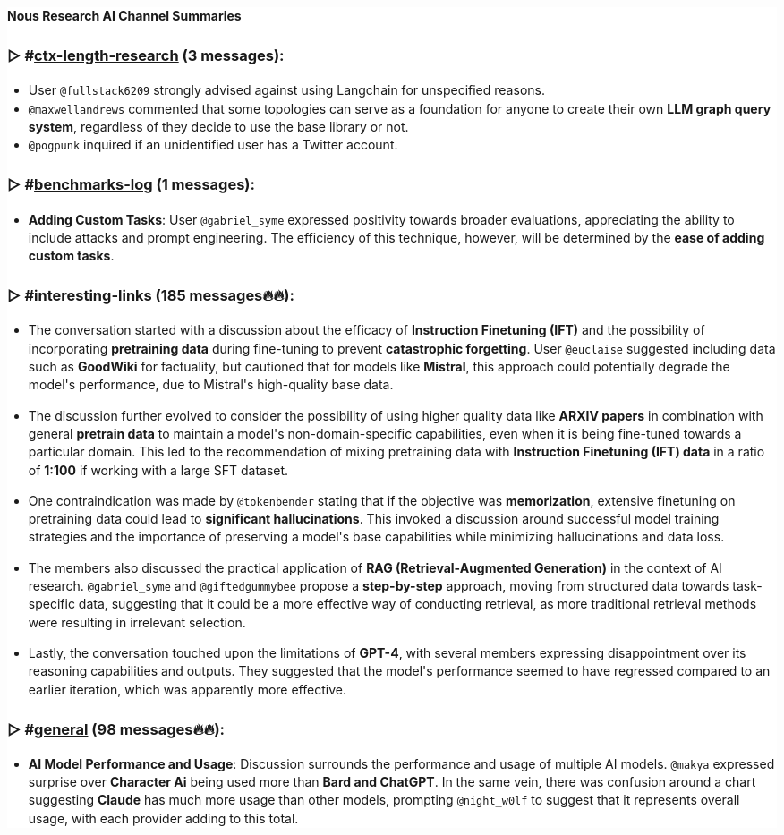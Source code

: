 **Nous Research AI Channel Summaries**

### ▷ #[ctx-length-research](https://discord.com/channels/1053877538025386074/1108104624482812015/) (3 messages): 
        
- User `@fullstack6209` strongly advised against using Langchain for unspecified reasons.
- `@maxwellandrews` commented that some topologies can serve as a foundation for anyone to create their own **LLM graph query system**, regardless of they decide to use the base library or not.  
- `@pogpunk` inquired if an unidentified user has a Twitter account.


### ▷ #[benchmarks-log](https://discord.com/channels/1053877538025386074/1131747216244092928/) (1 messages): 
        
- **Adding Custom Tasks**: User `@gabriel_syme` expressed positivity towards broader evaluations, appreciating the ability to include attacks and prompt engineering. The efficiency of this technique, however, will be determined by the **ease of adding custom tasks**.


### ▷ #[interesting-links](https://discord.com/channels/1053877538025386074/1132352574750728192/) (185 messages🔥🔥): 
        
- The conversation started with a discussion about the efficacy of **Instruction Finetuning (IFT)** and the possibility of incorporating **pretraining data** during fine-tuning to prevent **catastrophic forgetting**. User `@euclaise` suggested including data such as **GoodWiki** for factuality, but cautioned that for models like **Mistral**, this approach could potentially degrade the model's performance, due to Mistral's high-quality base data.

- The discussion further evolved to consider the possibility of using higher quality data like **ARXIV papers** in combination with general **pretrain data** to maintain a model's non-domain-specific capabilities, even when it is being fine-tuned towards a particular domain. This led to the recommendation of mixing pretraining data with **Instruction Finetuning (IFT) data** in a ratio of **1:100** if working with a large SFT dataset. 

- One contraindication was made by `@tokenbender` stating that if the objective was **memorization**, extensive finetuning on pretraining data could lead to **significant hallucinations**. This invoked a discussion around successful model training strategies and the importance of preserving a model's base capabilities while minimizing hallucinations and data loss.

- The members also discussed the practical application of **RAG (Retrieval-Augmented Generation)** in the context of AI research. `@gabriel_syme` and `@giftedgummybee` propose a **step-by-step** approach, moving from structured data towards task-specific data, suggesting that it could be a more effective way of conducting retrieval, as more traditional retrieval methods were resulting in irrelevant selection.

- Lastly, the conversation touched upon the limitations of **GPT-4**, with several members expressing disappointment over its reasoning capabilities and outputs. They suggested that the model's performance seemed to have regressed compared to an earlier iteration, which was apparently more effective.


### ▷ #[general](https://discord.com/channels/1053877538025386074/1149866623109439599/) (98 messages🔥🔥): 
        
- **AI Model Performance and Usage**: Discussion surrounds the performance and usage of multiple AI models. `@makya` expressed surprise over **Character Ai** being used more than **Bard and ChatGPT**. In the same vein, there was confusion around a chart suggesting **Claude** has much more usage than other models, prompting `@night_w0lf` to suggest that it represents overall usage, with each provider adding to this total.

